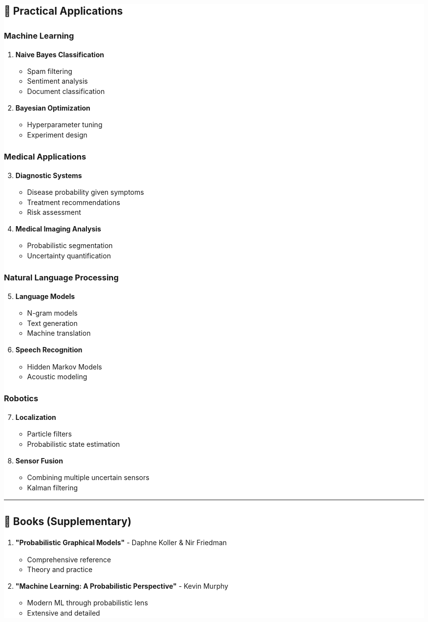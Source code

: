 
## 🎯 Practical Applications

### Machine Learning
1. **Naive Bayes Classification**
   - Spam filtering
   - Sentiment analysis
   - Document classification

2. **Bayesian Optimization**
   - Hyperparameter tuning
   - Experiment design

### Medical Applications
3. **Diagnostic Systems**
   - Disease probability given symptoms
   - Treatment recommendations
   - Risk assessment

4. **Medical Imaging Analysis**
   - Probabilistic segmentation
   - Uncertainty quantification

### Natural Language Processing
5. **Language Models**
   - N-gram models
   - Text generation
   - Machine translation

6. **Speech Recognition**
   - Hidden Markov Models
   - Acoustic modeling

### Robotics
7. **Localization**
   - Particle filters
   - Probabilistic state estimation

8. **Sensor Fusion**
   - Combining multiple uncertain sensors
   - Kalman filtering

---

## 📖 Books (Supplementary)

1. **"Probabilistic Graphical Models"** - Daphne Koller & Nir Friedman
   - Comprehensive reference
   - Theory and practice

2. **"Machine Learning: A Probabilistic Perspective"** - Kevin Murphy
   - Modern ML through probabilistic lens
   - Extensive and detailed
